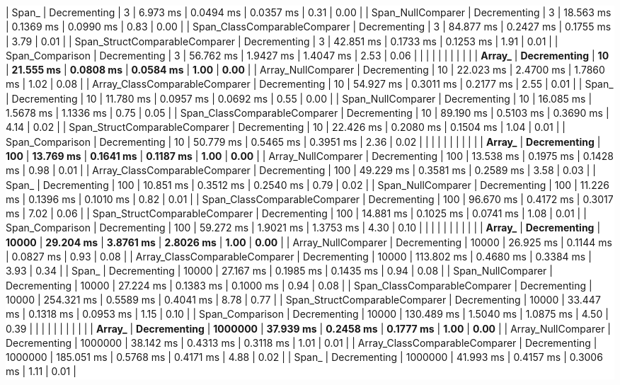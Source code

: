 |                         Span_ |         Decrementing |       3 |   6.973 ms | 0.0494 ms | 0.0357 ms |   0.31 |     0.00 |
|             Span_NullComparer |         Decrementing |       3 |  18.563 ms | 0.1369 ms | 0.0990 ms |   0.83 |     0.00 |
|  Span_ClassComparableComparer |         Decrementing |       3 |  84.877 ms | 0.2427 ms | 0.1755 ms |   3.79 |     0.01 |
| Span_StructComparableComparer |         Decrementing |       3 |  42.851 ms | 0.1733 ms | 0.1253 ms |   1.91 |     0.01 |
|               Span_Comparison |         Decrementing |       3 |  56.762 ms | 1.9427 ms | 1.4047 ms |   2.53 |     0.06 |
|                               |                      |         |            |           |           |        |          |
|                        **Array_** |         **Decrementing** |      **10** |  **21.555 ms** | **0.0808 ms** | **0.0584 ms** |   **1.00** |     **0.00** |
|            Array_NullComparer |         Decrementing |      10 |  22.023 ms | 2.4700 ms | 1.7860 ms |   1.02 |     0.08 |
| Array_ClassComparableComparer |         Decrementing |      10 |  54.927 ms | 0.3011 ms | 0.2177 ms |   2.55 |     0.01 |
|                         Span_ |         Decrementing |      10 |  11.780 ms | 0.0957 ms | 0.0692 ms |   0.55 |     0.00 |
|             Span_NullComparer |         Decrementing |      10 |  16.085 ms | 1.5678 ms | 1.1336 ms |   0.75 |     0.05 |
|  Span_ClassComparableComparer |         Decrementing |      10 |  89.190 ms | 0.5103 ms | 0.3690 ms |   4.14 |     0.02 |
| Span_StructComparableComparer |         Decrementing |      10 |  22.426 ms | 0.2080 ms | 0.1504 ms |   1.04 |     0.01 |
|               Span_Comparison |         Decrementing |      10 |  50.779 ms | 0.5465 ms | 0.3951 ms |   2.36 |     0.02 |
|                               |                      |         |            |           |           |        |          |
|                        **Array_** |         **Decrementing** |     **100** |  **13.769 ms** | **0.1641 ms** | **0.1187 ms** |   **1.00** |     **0.00** |
|            Array_NullComparer |         Decrementing |     100 |  13.538 ms | 0.1975 ms | 0.1428 ms |   0.98 |     0.01 |
| Array_ClassComparableComparer |         Decrementing |     100 |  49.229 ms | 0.3581 ms | 0.2589 ms |   3.58 |     0.03 |
|                         Span_ |         Decrementing |     100 |  10.851 ms | 0.3512 ms | 0.2540 ms |   0.79 |     0.02 |
|             Span_NullComparer |         Decrementing |     100 |  11.226 ms | 0.1396 ms | 0.1010 ms |   0.82 |     0.01 |
|  Span_ClassComparableComparer |         Decrementing |     100 |  96.670 ms | 0.4172 ms | 0.3017 ms |   7.02 |     0.06 |
| Span_StructComparableComparer |         Decrementing |     100 |  14.881 ms | 0.1025 ms | 0.0741 ms |   1.08 |     0.01 |
|               Span_Comparison |         Decrementing |     100 |  59.272 ms | 1.9021 ms | 1.3753 ms |   4.30 |     0.10 |
|                               |                      |         |            |           |           |        |          |
|                        **Array_** |         **Decrementing** |   **10000** |  **29.204 ms** | **3.8761 ms** | **2.8026 ms** |   **1.00** |     **0.00** |
|            Array_NullComparer |         Decrementing |   10000 |  26.925 ms | 0.1144 ms | 0.0827 ms |   0.93 |     0.08 |
| Array_ClassComparableComparer |         Decrementing |   10000 | 113.802 ms | 0.4680 ms | 0.3384 ms |   3.93 |     0.34 |
|                         Span_ |         Decrementing |   10000 |  27.167 ms | 0.1985 ms | 0.1435 ms |   0.94 |     0.08 |
|             Span_NullComparer |         Decrementing |   10000 |  27.224 ms | 0.1383 ms | 0.1000 ms |   0.94 |     0.08 |
|  Span_ClassComparableComparer |         Decrementing |   10000 | 254.321 ms | 0.5589 ms | 0.4041 ms |   8.78 |     0.77 |
| Span_StructComparableComparer |         Decrementing |   10000 |  33.447 ms | 0.1318 ms | 0.0953 ms |   1.15 |     0.10 |
|               Span_Comparison |         Decrementing |   10000 | 130.489 ms | 1.5040 ms | 1.0875 ms |   4.50 |     0.39 |
|                               |                      |         |            |           |           |        |          |
|                        **Array_** |         **Decrementing** | **1000000** |  **37.939 ms** | **0.2458 ms** | **0.1777 ms** |   **1.00** |     **0.00** |
|            Array_NullComparer |         Decrementing | 1000000 |  38.142 ms | 0.4313 ms | 0.3118 ms |   1.01 |     0.01 |
| Array_ClassComparableComparer |         Decrementing | 1000000 | 185.051 ms | 0.5768 ms | 0.4171 ms |   4.88 |     0.02 |
|                         Span_ |         Decrementing | 1000000 |  41.993 ms | 0.4157 ms | 0.3006 ms |   1.11 |     0.01 |